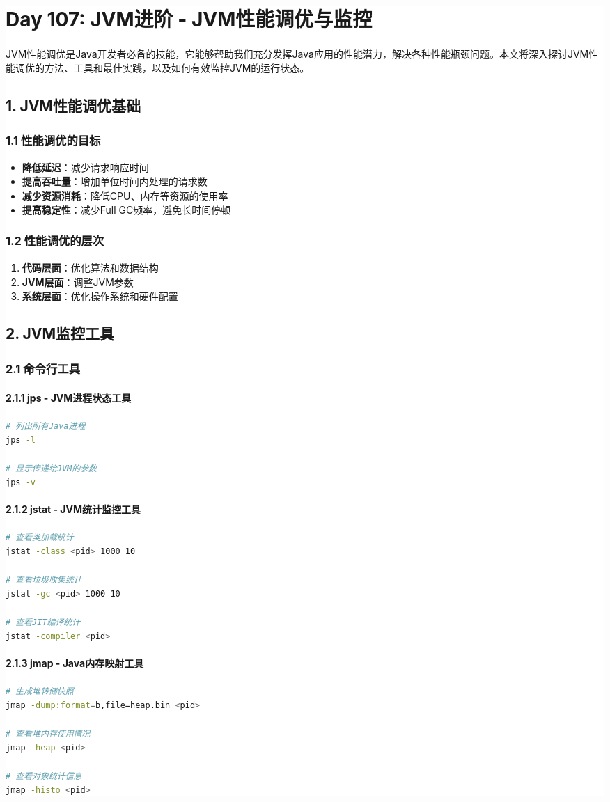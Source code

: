 # Day 107: JVM进阶 - JVM性能调优与监控

JVM性能调优是Java开发者必备的技能，它能够帮助我们充分发挥Java应用的性能潜力，解决各种性能瓶颈问题。本文将深入探讨JVM性能调优的方法、工具和最佳实践，以及如何有效监控JVM的运行状态。

## 1. JVM性能调优基础

### 1.1 性能调优的目标

- **降低延迟**：减少请求响应时间
- **提高吞吐量**：增加单位时间内处理的请求数
- **减少资源消耗**：降低CPU、内存等资源的使用率
- **提高稳定性**：减少Full GC频率，避免长时间停顿

### 1.2 性能调优的层次

1. **代码层面**：优化算法和数据结构
2. **JVM层面**：调整JVM参数
3. **系统层面**：优化操作系统和硬件配置

## 2. JVM监控工具

### 2.1 命令行工具

#### 2.1.1 jps - JVM进程状态工具

```bash
# 列出所有Java进程
jps -l

# 显示传递给JVM的参数
jps -v
```

#### 2.1.2 jstat - JVM统计监控工具

```bash
# 查看类加载统计
jstat -class <pid> 1000 10

# 查看垃圾收集统计
jstat -gc <pid> 1000 10

# 查看JIT编译统计
jstat -compiler <pid>
```

#### 2.1.3 jmap - Java内存映射工具

```bash
# 生成堆转储快照
jmap -dump:format=b,file=heap.bin <pid>

# 查看堆内存使用情况
jmap -heap <pid>

# 查看对象统计信息
jmap -histo <pid>
```
